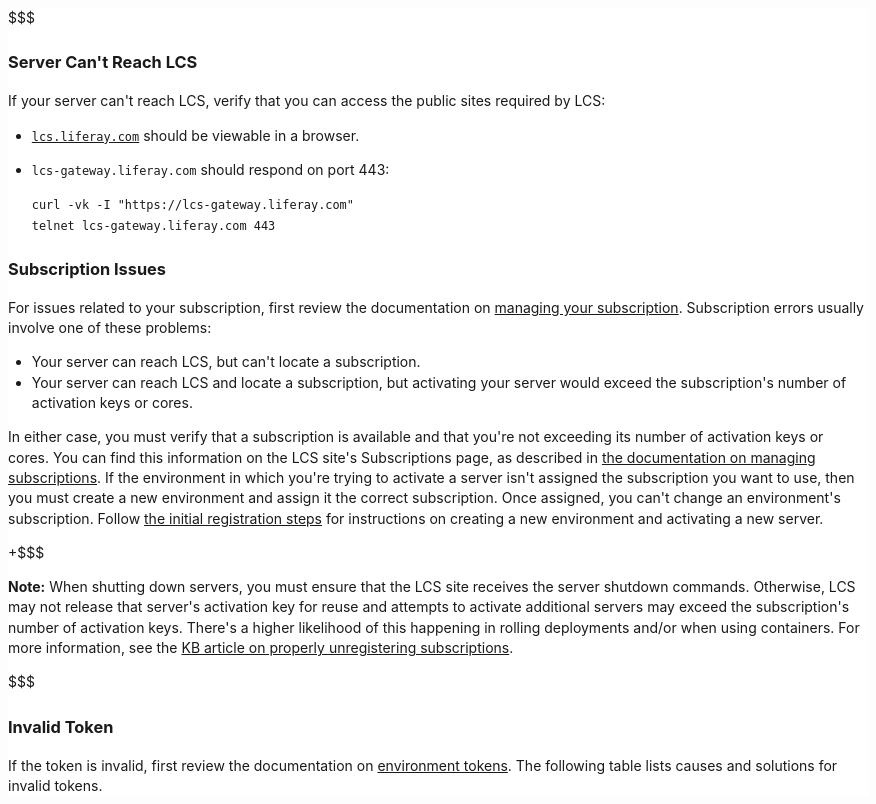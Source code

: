$$$

### Server Can't Reach LCS [](id=server-cant-reach-lcs)

If your server can't reach LCS, verify that you can access the public sites
required by LCS: 

-   [`lcs.liferay.com`](https://lcs.liferay.com/) 
    should be viewable in a browser. 
-   `lcs-gateway.liferay.com` should respond on port 443: 

        curl -vk -I "https://lcs-gateway.liferay.com"
        telnet lcs-gateway.liferay.com 443

### Subscription Issues [](id=subscription-issues)

For issues related to your subscription, first review the documentation on 
[managing your subscription](https://customer.liferay.com/documentation/7.1/deploy/-/official_documentation/deployment/managing-liferay-dxp-subscriptions). 
Subscription errors usually involve one of these problems:

-   Your server can reach LCS, but can't locate a subscription. 
-   Your server can reach LCS and locate a subscription, but activating your 
    server would exceed the subscription's number of activation keys or cores. 

In either case, you must verify that a subscription is available and that you're 
not exceeding its number of activation keys or cores. You can find this 
information on the LCS site's Subscriptions page, as described in 
[the documentation on managing subscriptions](https://customer.liferay.com/documentation/7.1/deploy/-/official_documentation/deployment/managing-liferay-dxp-subscriptions). 
If the environment in which you're trying to activate a server isn't assigned 
the subscription you want to use, then you must create a new environment and 
assign it the correct subscription. Once assigned, you can't change an 
environment's subscription. Follow 
[the initial registration steps](https://customer.liferay.com/documentation/7.1/deploy/-/official_documentation/deployment/activating-your-liferay-dxp-server-with-lcs) 
for instructions on creating a new environment and activating a new server. 

+$$$

**Note:** When shutting down servers, you must ensure that the LCS site receives 
the server shutdown commands. Otherwise, LCS may not release that server's 
activation key for reuse and attempts to activate additional servers may exceed 
the subscription's number of activation keys. There's a higher likelihood of 
this happening in rolling deployments and/or when using containers. For more 
information, see the 
[KB article on properly unregistering subscriptions](https://customer.liferay.com/documentation/knowledge-base/-/kb/1464875). 

$$$

### Invalid Token [](id=invalid-token)

If the token is invalid, first review the documentation on 
[environment tokens](https://customer.liferay.com/documentation/7.1/deploy/-/official_documentation/deployment/understanding-environment-tokens). 
The following table lists causes and solutions for invalid tokens. 
